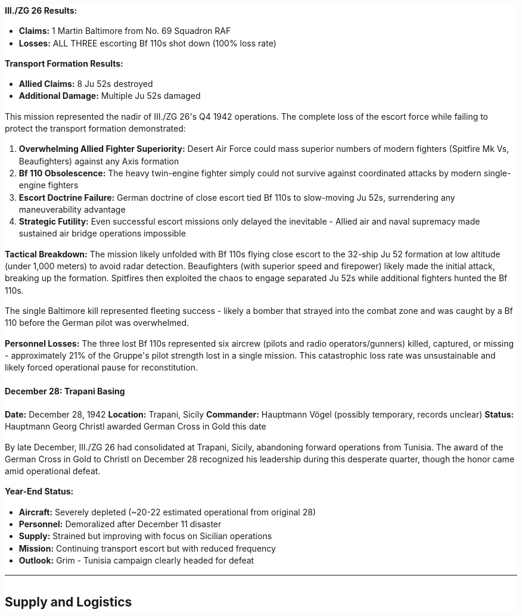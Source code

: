 **III./ZG 26 Results:**
- **Claims:** 1 Martin Baltimore from No. 69 Squadron RAF
- **Losses:** ALL THREE escorting Bf 110s shot down (100% loss rate)

**Transport Formation Results:**
- **Allied Claims:** 8 Ju 52s destroyed
- **Additional Damage:** Multiple Ju 52s damaged

This mission represented the nadir of III./ZG 26's Q4 1942 operations. The complete loss of the escort force while failing to protect the transport formation demonstrated:

1. **Overwhelming Allied Fighter Superiority:** Desert Air Force could mass superior numbers of modern fighters (Spitfire Mk Vs, Beaufighters) against any Axis formation
2. **Bf 110 Obsolescence:** The heavy twin-engine fighter simply could not survive against coordinated attacks by modern single-engine fighters
3. **Escort Doctrine Failure:** German doctrine of close escort tied Bf 110s to slow-moving Ju 52s, surrendering any maneuverability advantage
4. **Strategic Futility:** Even successful escort missions only delayed the inevitable - Allied air and naval supremacy made sustained air bridge operations impossible

**Tactical Breakdown:**
The mission likely unfolded with Bf 110s flying close escort to the 32-ship Ju 52 formation at low altitude (under 1,000 meters) to avoid radar detection. Beaufighters (with superior speed and firepower) likely made the initial attack, breaking up the formation. Spitfires then exploited the chaos to engage separated Ju 52s while additional fighters hunted the Bf 110s.

The single Baltimore kill represented fleeting success - likely a bomber that strayed into the combat zone and was caught by a Bf 110 before the German pilot was overwhelmed.

**Personnel Losses:**
The three lost Bf 110s represented six aircrew (pilots and radio operators/gunners) killed, captured, or missing - approximately 21% of the Gruppe's pilot strength lost in a single mission. This catastrophic loss rate was unsustainable and likely forced operational pause for reconstitution.

#### December 28: Trapani Basing
**Date:** December 28, 1942
**Location:** Trapani, Sicily
**Commander:** Hauptmann Vögel (possibly temporary, records unclear)
**Status:** Hauptmann Georg Christl awarded German Cross in Gold this date

By late December, III./ZG 26 had consolidated at Trapani, Sicily, abandoning forward operations from Tunisia. The award of the German Cross in Gold to Christl on December 28 recognized his leadership during this desperate quarter, though the honor came amid operational defeat.

**Year-End Status:**
- **Aircraft:** Severely depleted (~20-22 estimated operational from original 28)
- **Personnel:** Demoralized after December 11 disaster
- **Supply:** Strained but improving with focus on Sicilian operations
- **Mission:** Continuing transport escort but with reduced frequency
- **Outlook:** Grim - Tunisia campaign clearly headed for defeat

---

## Supply and Logistics
